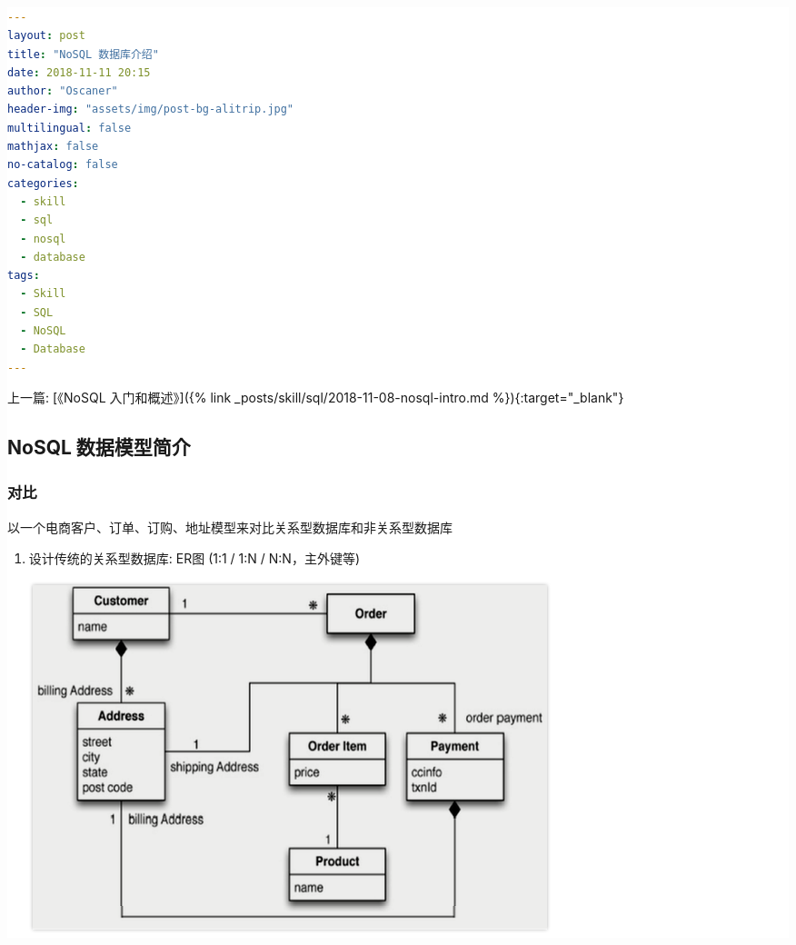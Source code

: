 ```yaml
---
layout: post
title: "NoSQL 数据库介绍"
date: 2018-11-11 20:15
author: "Oscaner"
header-img: "assets/img/post-bg-alitrip.jpg"
multilingual: false
mathjax: false
no-catalog: false
categories:
  - skill
  - sql
  - nosql
  - database
tags:
  - Skill
  - SQL
  - NoSQL
  - Database
---
```


上一篇: [《NoSQL 入门和概述》]({% link _posts/skill/sql/2018-11-08-nosql-intro.md %}){:target="_blank"}

## NoSQL 数据模型简介

### 对比

以一个电商客户、订单、订购、地址模型来对比关系型数据库和非关系型数据库

1. 设计传统的关系型数据库: ER图 (1:1 / 1:N / N:N，主外键等)

    ![7.png](/assets/img/in-post/skill/sql/post-nosql-db/7.png)
